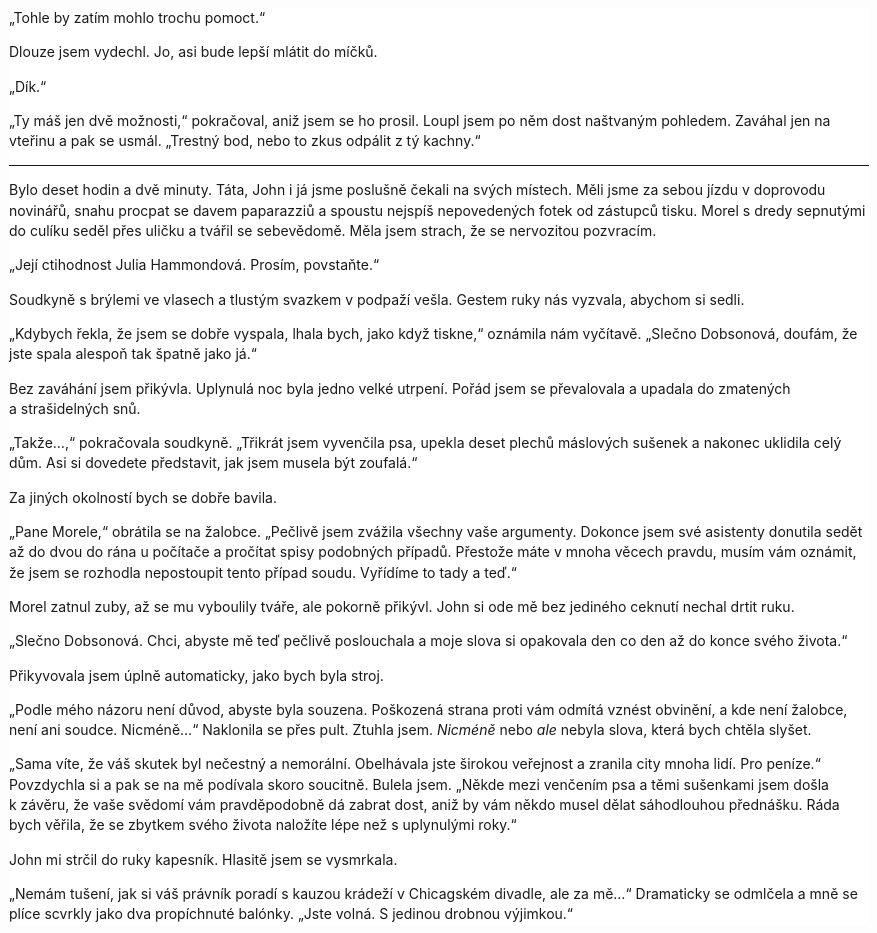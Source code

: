 „Tohle by zatím mohlo trochu pomoct.“

Dlouze jsem vydechl. Jo, asi bude lepší mlátit do míčků.

„Dík.“

„Ty máš jen dvě možnosti,“ pokračoval, aniž jsem se ho prosil. Loupl jsem po něm dost naštvaným pohledem. Zaváhal jen na vteřinu a pak se usmál. „Trestný bod, nebo to zkus odpálit z tý kachny.“

* * *

Bylo deset hodin a dvě minuty. Táta, John i já jsme poslušně čekali na svých místech. Měli jsme za sebou jízdu v doprovodu novinářů, snahu procpat se davem paparazziů a spoustu nejspíš nepovedených fotek od zástupců tisku. Morel s dredy sepnutými do culíku seděl přes uličku a tvářil se sebevědomě. Měla jsem strach, že se nervozitou pozvracím.

„Její ctihodnost Julia Hammondová. Prosím, povstaňte.“

Soudkyně s brýlemi ve vlasech a tlustým svazkem v podpaží vešla. Gestem ruky nás vyzvala, abychom si sedli.

„Kdybych řekla, že jsem se dobře vyspala, lhala bych, jako když tiskne,“ oznámila nám vyčítavě. „Slečno Dobsonová, doufám, že jste spala alespoň tak špatně jako já.“

Bez zaváhání jsem přikývla. Uplynulá noc byla jedno velké utrpení. Pořád jsem se převalovala a upadala do zmatených a strašidelných snů.

„Takže…,“ pokračovala soudkyně. „Třikrát jsem vyvenčila psa, upekla deset plechů máslových sušenek a nakonec uklidila celý dům. Asi si dovedete představit, jak jsem musela být zoufalá.“

Za jiných okolností bych se dobře bavila.

„Pane Morele,“ obrátila se na žalobce. „Pečlivě jsem zvážila všechny vaše argumenty. Dokonce jsem své asistenty donutila sedět až do dvou do rána u počítače a pročítat spisy podobných případů. Přestože máte v mnoha věcech pravdu, musím vám oznámit, že jsem se rozhodla nepostoupit tento případ soudu. Vyřídíme to tady a teď.“

Morel zatnul zuby, až se mu vyboulily tváře, ale pokorně přikývl. John si ode mě bez jediného ceknutí nechal drtit ruku.

„Slečno Dobsonová. Chci, abyste mě teď pečlivě poslouchala a moje slova si opakovala den co den až do konce svého života.“

Přikyvovala jsem úplně automaticky, jako bych byla stroj.

„Podle mého názoru není důvod, abyste byla souzena. Poškozená strana proti vám odmítá vznést obvinění, a kde není žalobce, není ani soudce. Nicméně…“ Naklonila se přes pult. Ztuhla jsem. _Nicméně_ nebo _ale_ nebyla slova, která bych chtěla slyšet.

„Sama víte, že váš skutek byl nečestný a nemorální. Obelhávala jste širokou veřejnost a zranila city mnoha lidí. Pro peníze.“ Povzdychla si a pak se na mě podívala skoro soucitně. Bulela jsem. „Někde mezi venčením psa a těmi sušenkami jsem došla k závěru, že vaše svědomí vám pravděpodobně dá zabrat dost, aniž by vám někdo musel dělat sáhodlouhou přednášku. Ráda bych věřila, že se zbytkem svého života naložíte lépe než s uplynulými roky.“

John mi strčil do ruky kapesník. Hlasitě jsem se vysmrkala.

„Nemám tušení, jak si váš právník poradí s kauzou krádeží v Chicagském divadle, ale za mě…“ Dramaticky se odmlčela a mně se plíce scvrkly jako dva propíchnuté balónky. „Jste volná. S jedinou drobnou výjimkou.“
